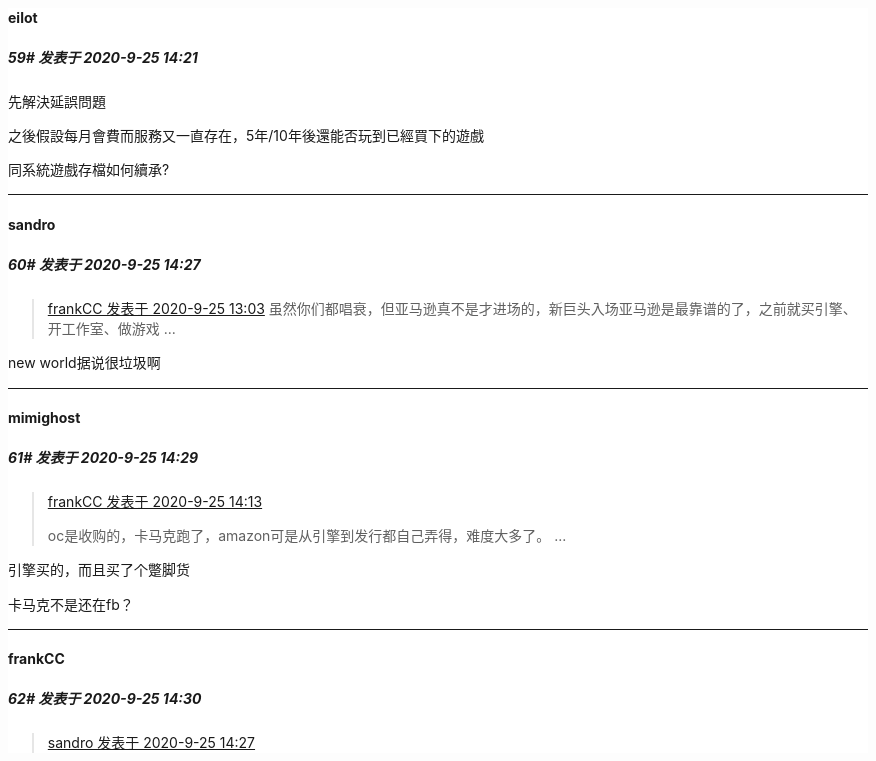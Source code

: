 ####  eilot  
##### 59#       发表于 2020-9-25 14:21




先解決延誤問題

之後假設每月會費而服務又一直存在，5年/10年後還能否玩到已經買下的遊戲

同系統遊戲存檔如何續承?







-----

####  sandro  
##### 60#       发表于 2020-9-25 14:27



<blockquote><a href="httphttps://bbs.saraba1st.com/2b/forum.php?mod=redirect&amp;goto=findpost&amp;pid=48849208&amp;ptid=1961750" target="_blank">frankCC 发表于 2020-9-25 13:03</a>
虽然你们都唱衰，但亚马逊真不是才进场的，新巨头入场亚马逊是最靠谱的了，之前就买引擎、开工作室、做游戏 ...</blockquote>
new world据说很垃圾啊







-----

####  mimighost  
##### 61#       发表于 2020-9-25 14:29



<blockquote><a href="httphttps://bbs.saraba1st.com/2b/forum.php?mod=redirect&amp;goto=findpost&amp;pid=48849889&amp;ptid=1961750" target="_blank">frankCC 发表于 2020-9-25 14:13</a>

oc是收购的，卡马克跑了，amazon可是从引擎到发行都自己弄得，难度大多了。 ...</blockquote>
引擎买的，而且买了个蹩脚货


卡马克不是还在fb？







-----

####  frankCC  
##### 62#       发表于 2020-9-25 14:30



<blockquote><a href="httphttps://bbs.saraba1st.com/2b/forum.php?mod=redirect&amp;goto=findpost&amp;pid=48850033&amp;ptid=1961750" target="_blank">sandro 发表于 2020-9-25 14:27</a>
